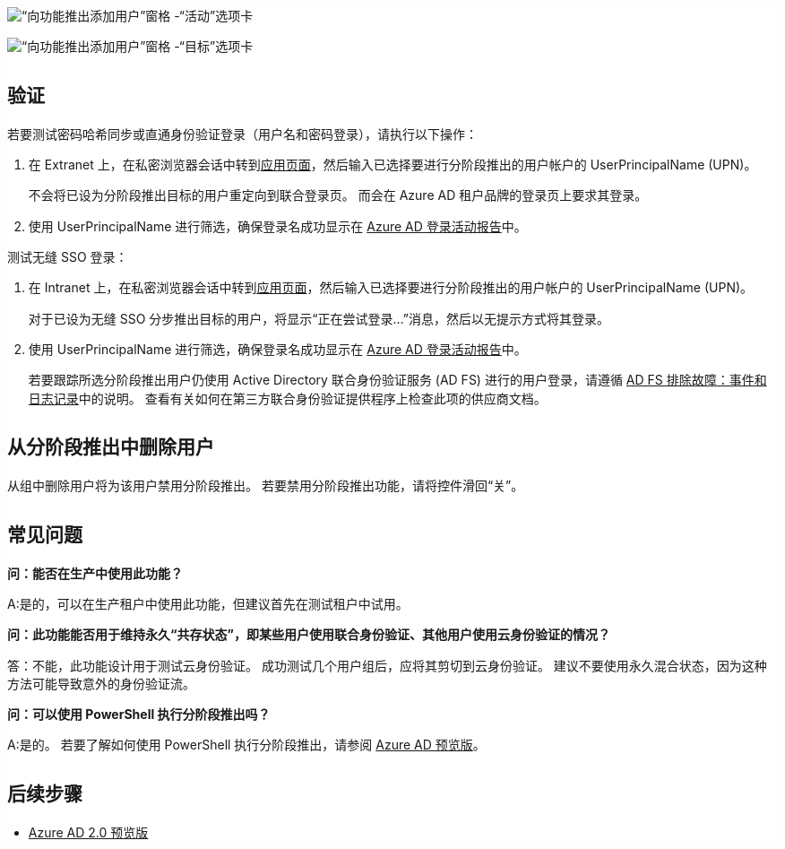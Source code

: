   ![“向功能推出添加用户”窗格 -“活动”选项卡](media/how-to-connect-staged-rollout/sr11.png)

  ![“向功能推出添加用户”窗格 -“目标”选项卡](./media/how-to-connect-staged-rollout/sr12.png)

## <a name="validation"></a>验证

若要测试密码哈希同步或直通身份验证登录（用户名和密码登录），请执行以下操作： 

1. 在 Extranet 上，在私密浏览器会话中转到[应用页面](https://myapps.microsoft.com)，然后输入已选择要进行分阶段推出的用户帐户的 UserPrincipalName (UPN)。

   不会将已设为分阶段推出目标的用户重定向到联合登录页。 而会在 Azure AD 租户品牌的登录页上要求其登录。

1. 使用 UserPrincipalName 进行筛选，确保登录名成功显示在 [Azure AD 登录活动报告](../reports-monitoring/concept-sign-ins.md)中。

测试无缝 SSO 登录：

1. 在 Intranet 上，在私密浏览器会话中转到[应用页面](https://myapps.microsoft.com)，然后输入已选择要进行分阶段推出的用户帐户的 UserPrincipalName (UPN)。

   对于已设为无缝 SSO 分步推出目标的用户，将显示“正在尝试登录…”消息，然后以无提示方式将其登录。

1. 使用 UserPrincipalName 进行筛选，确保登录名成功显示在 [Azure AD 登录活动报告](../reports-monitoring/concept-sign-ins.md)中。

   若要跟踪所选分阶段推出用户仍使用 Active Directory 联合身份验证服务 (AD FS) 进行的用户登录，请遵循 [AD FS 排除故障：事件和日志记录](/windows-server/identity/ad-fs/troubleshooting/ad-fs-tshoot-logging#types-of-events)中的说明。 查看有关如何在第三方联合身份验证提供程序上检查此项的供应商文档。

## <a name="remove-a-user-from-staged-rollout"></a>从分阶段推出中删除用户

从组中删除用户将为该用户禁用分阶段推出。 若要禁用分阶段推出功能，请将控件滑回“关”。

## <a name="frequently-asked-questions"></a>常见问题

**问：能否在生产中使用此功能？**

A:是的，可以在生产租户中使用此功能，但建议首先在测试租户中试用。

**问：此功能能否用于维持永久“共存状态”，即某些用户使用联合身份验证、其他用户使用云身份验证的情况？**

答：不能，此功能设计用于测试云身份验证。 成功测试几个用户组后，应将其剪切到云身份验证。 建议不要使用永久混合状态，因为这种方法可能导致意外的身份验证流。

**问：可以使用 PowerShell 执行分阶段推出吗？**

A:是的。 若要了解如何使用 PowerShell 执行分阶段推出，请参阅 [Azure AD 预览版](/powershell/module/azuread/?view=azureadps-2.0-preview#staged_rollout)。

## <a name="next-steps"></a>后续步骤
- [Azure AD 2.0 预览版](/powershell/module/azuread/?view=azureadps-2.0-preview#staged_rollout )
